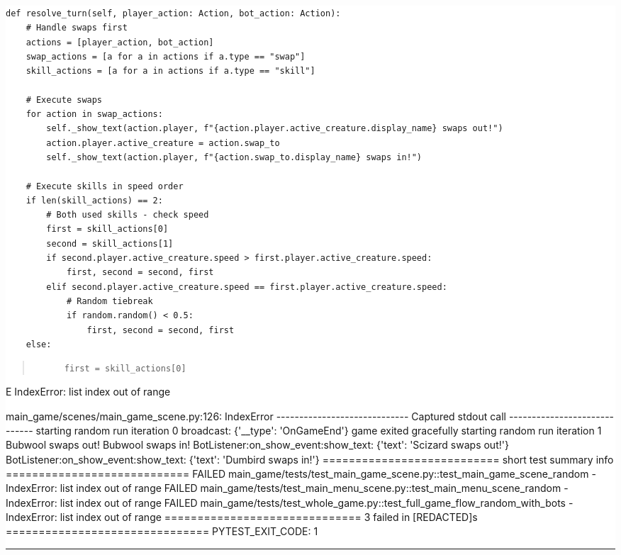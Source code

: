     def resolve_turn(self, player_action: Action, bot_action: Action):
        # Handle swaps first
        actions = [player_action, bot_action]
        swap_actions = [a for a in actions if a.type == "swap"]
        skill_actions = [a for a in actions if a.type == "skill"]
    
        # Execute swaps
        for action in swap_actions:
            self._show_text(action.player, f"{action.player.active_creature.display_name} swaps out!")
            action.player.active_creature = action.swap_to
            self._show_text(action.player, f"{action.swap_to.display_name} swaps in!")
    
        # Execute skills in speed order
        if len(skill_actions) == 2:
            # Both used skills - check speed
            first = skill_actions[0]
            second = skill_actions[1]
            if second.player.active_creature.speed > first.player.active_creature.speed:
                first, second = second, first
            elif second.player.active_creature.speed == first.player.active_creature.speed:
                # Random tiebreak
                if random.random() < 0.5:
                    first, second = second, first
        else:
>           first = skill_actions[0]
E           IndexError: list index out of range

main_game/scenes/main_game_scene.py:126: IndexError
----------------------------- Captured stdout call -----------------------------
starting random run iteration 0
broadcast: {'__type': 'OnGameEnd'}
game exited gracefully
starting random run iteration 1
Bubwool swaps out!
Bubwool swaps in!
BotListener:on_show_event:show_text: {'text': 'Scizard swaps out!'}
BotListener:on_show_event:show_text: {'text': 'Dumbird swaps in!'}
=========================== short test summary info ============================
FAILED main_game/tests/test_main_game_scene.py::test_main_game_scene_random - IndexError: list index out of range
FAILED main_game/tests/test_main_menu_scene.py::test_main_menu_scene_random - IndexError: list index out of range
FAILED main_game/tests/test_whole_game.py::test_full_game_flow_random_with_bots - IndexError: list index out of range
============================== 3 failed in [REDACTED]s ===============================
PYTEST_EXIT_CODE: 1


__________________
